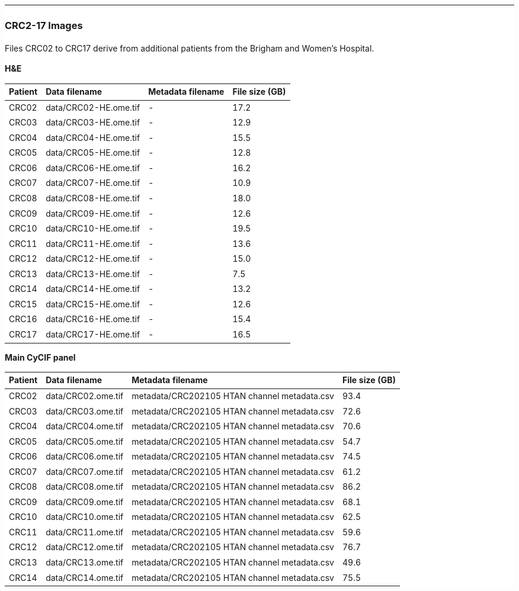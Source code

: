 
-----
### CRC2-17 Images

Files CRC02 to CRC17 derive from additional patients from the Brigham and Women’s Hospital.

**H&E**

| Patient | Data filename         | Metadata filename | File size (GB) |
| :------ | :-------------------- | :---------------- | :------------- |
| CRC02   | data/CRC02-HE.ome.tif | -                 | 17.2           |
| CRC03   | data/CRC03-HE.ome.tif | -                 | 12.9           |
| CRC04   | data/CRC04-HE.ome.tif | -                 | 15.5           |
| CRC05   | data/CRC05-HE.ome.tif | -                 | 12.8           |
| CRC06   | data/CRC06-HE.ome.tif | -                 | 16.2           |
| CRC07   | data/CRC07-HE.ome.tif | -                 | 10.9           |
| CRC08   | data/CRC08-HE.ome.tif | -                 | 18.0           |
| CRC09   | data/CRC09-HE.ome.tif | -                 | 12.6           |
| CRC10   | data/CRC10-HE.ome.tif | -                 | 19.5           |
| CRC11   | data/CRC11-HE.ome.tif | -                 | 13.6           |
| CRC12   | data/CRC12-HE.ome.tif | -                 | 15.0           |
| CRC13   | data/CRC13-HE.ome.tif | -                 | 7.5            |
| CRC14   | data/CRC14-HE.ome.tif | -                 | 13.2           |
| CRC15   | data/CRC15-HE.ome.tif | -                 | 12.6           |
| CRC16   | data/CRC16-HE.ome.tif | -                 | 15.4           |
| CRC17   | data/CRC17-HE.ome.tif | -                 | 16.5           |

  
**Main CyCIF panel**

| Patient | Data filename      | Metadata filename                            | File size (GB) |
| :------ | :----------------- | :------------------------------------------- | :------------- |
| CRC02   | data/CRC02.ome.tif | metadata/CRC202105 HTAN channel metadata.csv | 93.4           |
| CRC03   | data/CRC03.ome.tif | metadata/CRC202105 HTAN channel metadata.csv | 72.6           |
| CRC04   | data/CRC04.ome.tif | metadata/CRC202105 HTAN channel metadata.csv | 70.6           |
| CRC05   | data/CRC05.ome.tif | metadata/CRC202105 HTAN channel metadata.csv | 54.7           |
| CRC06   | data/CRC06.ome.tif | metadata/CRC202105 HTAN channel metadata.csv | 74.5           |
| CRC07   | data/CRC07.ome.tif | metadata/CRC202105 HTAN channel metadata.csv | 61.2           |
| CRC08   | data/CRC08.ome.tif | metadata/CRC202105 HTAN channel metadata.csv | 86.2           |
| CRC09   | data/CRC09.ome.tif | metadata/CRC202105 HTAN channel metadata.csv | 68.1           |
| CRC10   | data/CRC10.ome.tif | metadata/CRC202105 HTAN channel metadata.csv | 62.5           |
| CRC11   | data/CRC11.ome.tif | metadata/CRC202105 HTAN channel metadata.csv | 59.6           |
| CRC12   | data/CRC12.ome.tif | metadata/CRC202105 HTAN channel metadata.csv | 76.7           |
| CRC13   | data/CRC13.ome.tif | metadata/CRC202105 HTAN channel metadata.csv | 49.6           |
| CRC14   | data/CRC14.ome.tif | metadata/CRC202105 HTAN channel metadata.csv | 75.5           |